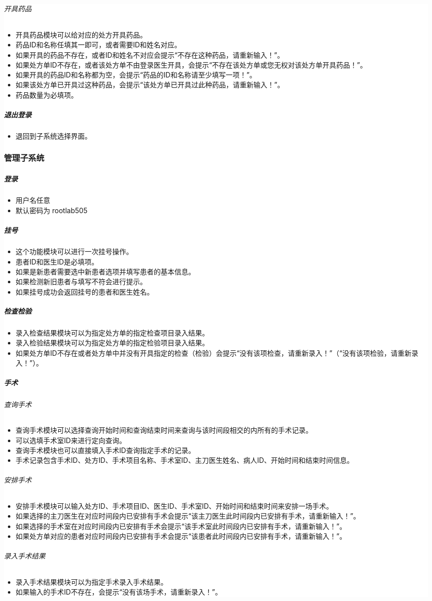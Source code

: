 ###### 开具药品

* 开具药品模块可以给对应的处方开具药品。
* 药品ID和名称任填其一即可，或者需要ID和姓名对应。
* 如果开具的药品不存在，或者ID和姓名不对应会提示“不存在这种药品，请重新输入！”。
* 如果处方单ID不存在，或者该处方单不由登录医生开具，会提示“不存在该处方单或您无权对该处方单开具药品！”。
* 如果开具的药品ID和名称都为空，会提示“药品的ID和名称请至少填写一项！”。
* 如果该处方单已开具过这种药品，会提示“该处方单已开具过此种药品，请重新输入！”。
* 药品数量为必填项。

##### 退出登录

* 退回到子系统选择界面。

### 管理子系统

##### 登录

* 用户名任意
* 默认密码为 rootlab505

##### 挂号

* 这个功能模块可以进行一次挂号操作。
* 患者ID和医生ID是必填项。
* 如果是新患者需要选中新患者选项并填写患者的基本信息。
* 如果检测新旧患者与填写不符会进行提示。
* 如果挂号成功会返回挂号的患者和医生姓名。

##### 检查检验

* 录入检查结果模块可以为指定处方单的指定检查项目录入结果。
* 录入检验结果模块可以为指定处方单的指定检验项目录入结果。
* 如果处方单ID不存在或者处方单中并没有开具指定的检查（检验）会提示“没有该项检查，请重新录入！”（“没有该项检验，请重新录入！”）。

##### 手术

###### 查询手术

* 查询手术模块可以选择查询开始时间和查询结束时间来查询与该时间段相交的内所有的手术记录。
* 可以选填手术室ID来进行定向查询。
* 查询手术模块也可以直接填入手术ID查询指定手术的记录。
* 手术记录包含手术ID、处方ID、手术项目名称、手术室ID、主刀医生姓名、病人ID、开始时间和结束时间信息。

###### 安排手术

* 安排手术模块可以输入处方ID、手术项目ID、医生ID、手术室ID、开始时间和结束时间来安排一场手术。
* 如果选择的主刀医生在对应时间段内已安排有手术会提示“该主刀医生此时间段内已安排有手术，请重新输入！”。
* 如果选择的手术室在对应时间段内已安排有手术会提示“该手术室此时间段内已安排有手术，请重新输入！”。
* 如果处方单对应的患者对应时间段内已安排有手术会提示“该患者此时间段内已安排有手术，请重新输入！”。

###### 录入手术结果

* 录入手术结果模块可以为指定手术录入手术结果。
* 如果输入的手术ID不存在，会提示“没有该场手术，请重新录入！”。
